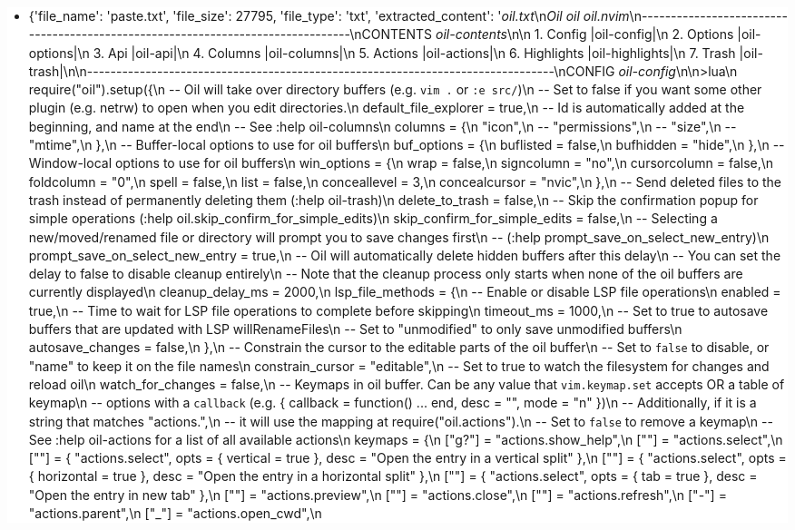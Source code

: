 - {'file_name': 'paste.txt', 'file_size': 27795, 'file_type': 'txt', 'extracted_content': '*oil.txt*\n*Oil* *oil* *oil.nvim*\n--------------------------------------------------------------------------------\nCONTENTS                                                            *oil-contents*\n\n  1. Config                                                       |oil-config|\n  2. Options                                                     |oil-options|\n  3. Api                                                             |oil-api|\n  4. Columns                                                     |oil-columns|\n  5. Actions                                                     |oil-actions|\n  6. Highlights                                               |oil-highlights|\n  7. Trash                                                         |oil-trash|\n\n--------------------------------------------------------------------------------\nCONFIG                                                                *oil-config*\n\n>lua\n    require("oil").setup({\n      -- Oil will take over directory buffers (e.g. `vim .` or `:e src/`)\n      -- Set to false if you want some other plugin (e.g. netrw) to open when you edit directories.\n      default_file_explorer = true,\n      -- Id is automatically added at the beginning, and name at the end\n      -- See :help oil-columns\n      columns = {\n        "icon",\n        -- "permissions",\n        -- "size",\n        -- "mtime",\n      },\n      -- Buffer-local options to use for oil buffers\n      buf_options = {\n        buflisted = false,\n        bufhidden = "hide",\n      },\n      -- Window-local options to use for oil buffers\n      win_options = {\n        wrap = false,\n        signcolumn = "no",\n        cursorcolumn = false,\n        foldcolumn = "0",\n        spell = false,\n        list = false,\n        conceallevel = 3,\n        concealcursor = "nvic",\n      },\n      -- Send deleted files to the trash instead of permanently deleting them (:help oil-trash)\n      delete_to_trash = false,\n      -- Skip the confirmation popup for simple operations (:help oil.skip_confirm_for_simple_edits)\n      skip_confirm_for_simple_edits = false,\n      -- Selecting a new/moved/renamed file or directory will prompt you to save changes first\n      -- (:help prompt_save_on_select_new_entry)\n      prompt_save_on_select_new_entry = true,\n      -- Oil will automatically delete hidden buffers after this delay\n      -- You can set the delay to false to disable cleanup entirely\n      -- Note that the cleanup process only starts when none of the oil buffers are currently displayed\n      cleanup_delay_ms = 2000,\n      lsp_file_methods = {\n        -- Enable or disable LSP file operations\n        enabled = true,\n        -- Time to wait for LSP file operations to complete before skipping\n        timeout_ms = 1000,\n        -- Set to true to autosave buffers that are updated with LSP willRenameFiles\n        -- Set to "unmodified" to only save unmodified buffers\n        autosave_changes = false,\n      },\n      -- Constrain the cursor to the editable parts of the oil buffer\n      -- Set to `false` to disable, or "name" to keep it on the file names\n      constrain_cursor = "editable",\n      -- Set to true to watch the filesystem for changes and reload oil\n      watch_for_changes = false,\n      -- Keymaps in oil buffer. Can be any value that `vim.keymap.set` accepts OR a table of keymap\n      -- options with a `callback` (e.g. { callback = function() ... end, desc = "", mode = "n" })\n      -- Additionally, if it is a string that matches "actions.<name>",\n      -- it will use the mapping at require("oil.actions").<name>\n      -- Set to `false` to remove a keymap\n      -- See :help oil-actions for a list of all available actions\n      keymaps = {\n        ["g?"] = "actions.show_help",\n        ["<CR>"] = "actions.select",\n        ["<C-s>"] = { "actions.select", opts = { vertical = true }, desc = "Open the entry in a vertical split" },\n        ["<C-h>"] = { "actions.select", opts = { horizontal = true }, desc = "Open the entry in a horizontal split" },\n        ["<C-t>"] = { "actions.select", opts = { tab = true }, desc = "Open the entry in new tab" },\n        ["<C-p>"] = "actions.preview",\n        ["<C-c>"] = "actions.close",\n        ["<C-l>"] = "actions.refresh",\n        ["-"] = "actions.parent",\n        ["_"] = "actions.open_cwd",\n